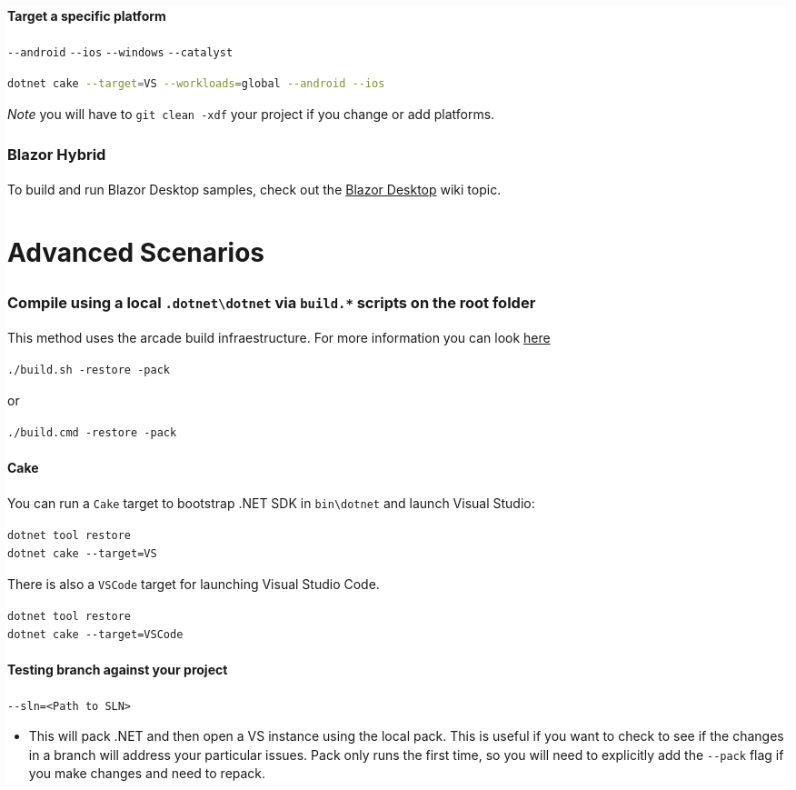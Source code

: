 #### Target a specific platform
`--android`
`--ios`
`--windows`
`--catalyst`

```bash
dotnet cake --target=VS --workloads=global --android --ios
```

*Note* you will have to `git clean -xdf` your project if you change or add platforms. 

### Blazor Hybrid

To build and run Blazor Desktop samples, check out the [Blazor Desktop](https://github.com/dotnet/maui/wiki/Blazor-Desktop) wiki topic.

# Advanced Scenarios

### Compile using a local `.dotnet\dotnet` via `build.*` scripts on the root folder 

This method uses the arcade build infraestructure. For more information you can look [here](https://github.com/dotnet/arcade/blob/main/Documentation/ArcadeSdk.md#build-scripts-and-extensibility-points)

```
./build.sh -restore -pack
``` 
or 

```
./build.cmd -restore -pack
```


#### Cake

You can run a `Cake` target to bootstrap .NET SDK in `bin\dotnet` and launch Visual Studio:

```dotnetcli
dotnet tool restore
dotnet cake --target=VS
```

There is also a `VSCode` target for launching Visual Studio Code.

```dotnetcli
dotnet tool restore
dotnet cake --target=VSCode
```

#### Testing branch against your project
`--sln=<Path to SLN>`
- This will pack .NET and then open a VS instance using the local pack. This is useful if you want to check to see if the changes in a branch will address your particular issues. Pack only runs the first time, so you will need to explicitly add the `--pack` flag if you make changes and need to repack.
